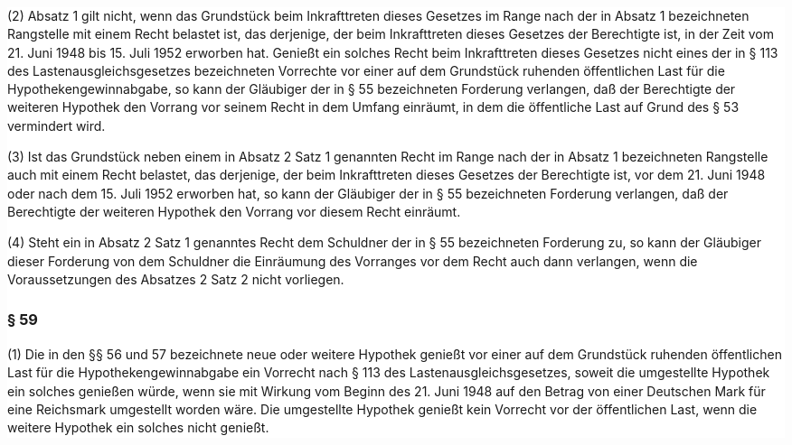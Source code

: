 </div>

<div class="jurAbsatz">

(2) Absatz 1 gilt nicht, wenn das Grundstück beim Inkrafttreten dieses
Gesetzes im Range nach der in Absatz 1 bezeichneten Rangstelle mit einem
Recht belastet ist, das derjenige, der beim Inkrafttreten dieses
Gesetzes der Berechtigte ist, in der Zeit vom 21. Juni 1948 bis 15. Juli
1952 erworben hat. Genießt ein solches Recht beim Inkrafttreten dieses
Gesetzes nicht eines der in § 113 des Lastenausgleichsgesetzes
bezeichneten Vorrechte vor einer auf dem Grundstück ruhenden
öffentlichen Last für die Hypothekengewinnabgabe, so kann der Gläubiger
der in § 55 bezeichneten Forderung verlangen, daß der Berechtigte der
weiteren Hypothek den Vorrang vor seinem Recht in dem Umfang einräumt,
in dem die öffentliche Last auf Grund des § 53 vermindert wird.

</div>

<div class="jurAbsatz">

(3) Ist das Grundstück neben einem in Absatz 2 Satz 1 genannten Recht im
Range nach der in Absatz 1 bezeichneten Rangstelle auch mit einem Recht
belastet, das derjenige, der beim Inkrafttreten dieses Gesetzes der
Berechtigte ist, vor dem 21. Juni 1948 oder nach dem 15. Juli 1952
erworben hat, so kann der Gläubiger der in § 55 bezeichneten Forderung
verlangen, daß der Berechtigte der weiteren Hypothek den Vorrang vor
diesem Recht einräumt.

</div>

<div class="jurAbsatz">

(4) Steht ein in Absatz 2 Satz 1 genanntes Recht dem Schuldner der in §
55 bezeichneten Forderung zu, so kann der Gläubiger dieser Forderung von
dem Schuldner die Einräumung des Vorranges vor dem Recht auch dann
verlangen, wenn die Voraussetzungen des Absatzes 2 Satz 2 nicht
vorliegen.

</div>

</div>

</div>

</div>

<span id="BJNR010030953BJNE008300326.html"></span>

### § 59  

<div>

<div class="jnhtml">

<div>

<div class="jurAbsatz">

(1) Die in den §§ 56 und 57 bezeichnete neue oder weitere Hypothek
genießt vor einer auf dem Grundstück ruhenden öffentlichen Last für die
Hypothekengewinnabgabe ein Vorrecht nach § 113 des
Lastenausgleichsgesetzes, soweit die umgestellte Hypothek ein solches
genießen würde, wenn sie mit Wirkung vom Beginn des 21. Juni 1948 auf
den Betrag von einer Deutschen Mark für eine Reichsmark umgestellt
worden wäre. Die umgestellte Hypothek genießt kein Vorrecht vor der
öffentlichen Last, wenn die weitere Hypothek ein solches nicht genießt.
